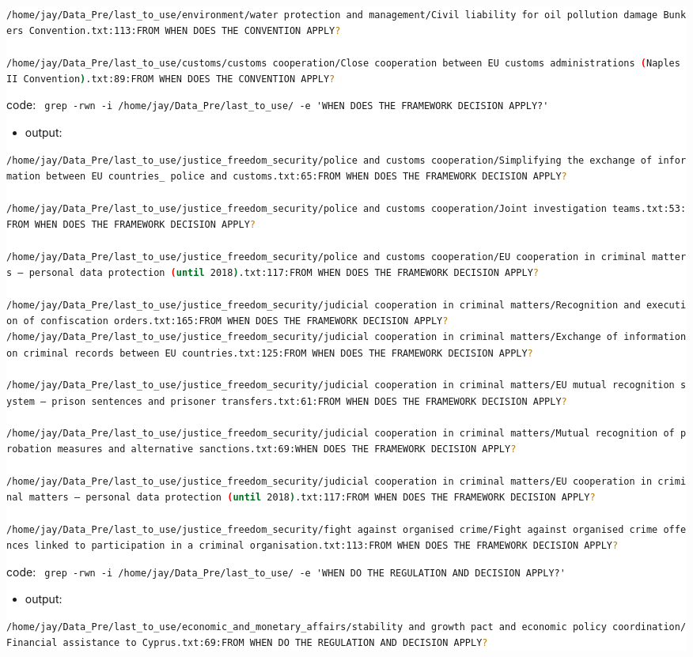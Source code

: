 ```sh
/home/jay/Data_Pre/last_to_use/environment/water protection and management/Civil liability for oil pollution damage Bunkers Convention.txt:113:FROM WHEN DOES THE CONVENTION APPLY?

/home/jay/Data_Pre/last_to_use/customs/customs cooperation/Close cooperation between EU customs administrations (Naples II Convention).txt:89:FROM WHEN DOES THE CONVENTION APPLY?
```

code:  ``` grep -rwn -i /home/jay/Data_Pre/last_to_use/ -e 'WHEN DOES THE FRAMEWORK DECISION APPLY?'```

* output: 

```sh
/home/jay/Data_Pre/last_to_use/justice_freedom_security/police and customs cooperation/Simplifying the exchange of information between EU countries_ police and customs.txt:65:FROM WHEN DOES THE FRAMEWORK DECISION APPLY?

/home/jay/Data_Pre/last_to_use/justice_freedom_security/police and customs cooperation/Joint investigation teams.txt:53:FROM WHEN DOES THE FRAMEWORK DECISION APPLY?

/home/jay/Data_Pre/last_to_use/justice_freedom_security/police and customs cooperation/EU cooperation in criminal matters — personal data protection (until 2018).txt:117:FROM WHEN DOES THE FRAMEWORK DECISION APPLY?

/home/jay/Data_Pre/last_to_use/justice_freedom_security/judicial cooperation in criminal matters/Recognition and execution of confiscation orders.txt:165:FROM WHEN DOES THE FRAMEWORK DECISION APPLY?
/home/jay/Data_Pre/last_to_use/justice_freedom_security/judicial cooperation in criminal matters/Exchange of information on criminal records between EU countries.txt:125:FROM WHEN DOES THE FRAMEWORK DECISION APPLY?

/home/jay/Data_Pre/last_to_use/justice_freedom_security/judicial cooperation in criminal matters/EU mutual recognition system – prison sentences and prisoner transfers.txt:61:FROM WHEN DOES THE FRAMEWORK DECISION APPLY?

/home/jay/Data_Pre/last_to_use/justice_freedom_security/judicial cooperation in criminal matters/Mutual recognition of probation measures and alternative sanctions.txt:69:WHEN DOES THE FRAMEWORK DECISION APPLY?

/home/jay/Data_Pre/last_to_use/justice_freedom_security/judicial cooperation in criminal matters/EU cooperation in criminal matters — personal data protection (until 2018).txt:117:FROM WHEN DOES THE FRAMEWORK DECISION APPLY?

/home/jay/Data_Pre/last_to_use/justice_freedom_security/fight against organised crime/Fight against organised crime offences linked to participation in a criminal organisation.txt:113:FROM WHEN DOES THE FRAMEWORK DECISION APPLY?
```

code:  ``` grep -rwn -i /home/jay/Data_Pre/last_to_use/ -e 'WHEN DO THE REGULATION AND DECISION APPLY?'```

* output:

``` sh
/home/jay/Data_Pre/last_to_use/economic_and_monetary_affairs/stability and growth pact and economic policy coordination/Financial assistance to Cyprus.txt:69:FROM WHEN DO THE REGULATION AND DECISION APPLY?

```
